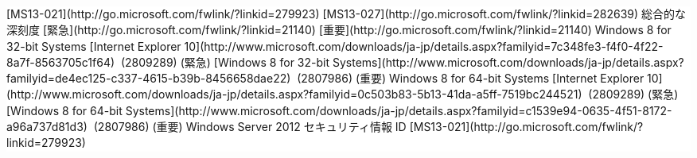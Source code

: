 <td style="border:1px solid black;">
[MS13-021](http://go.microsoft.com/fwlink/?linkid=279923)
</td>
<td style="border:1px solid black;">
[MS13-027](http://go.microsoft.com/fwlink/?linkid=282639)
</td>
</tr>
<tr class="alternateRow">
<td style="border:1px solid black;">
総合的な深刻度
</td>
<td style="border:1px solid black;">
[緊急](http://go.microsoft.com/fwlink/?linkid=21140)
</td>
<td style="border:1px solid black;">
[重要](http://go.microsoft.com/fwlink/?linkid=21140)
</td>
</tr>
<tr>
<td style="border:1px solid black;">
Windows 8 for 32-bit Systems
</td>
<td style="border:1px solid black;">
[Internet Explorer 10](http://www.microsoft.com/downloads/ja-jp/details.aspx?familyid=7c348fe3-f4f0-4f22-8a7f-8563705c1f64)   
(2809289)  
(緊急)
</td>
<td style="border:1px solid black;">
[Windows 8 for 32-bit Systems](http://www.microsoft.com/downloads/ja-jp/details.aspx?familyid=de4ec125-c337-4615-b39b-8456658dae22)   
(2807986)  
(重要)
</td>
</tr>
<tr class="alternateRow">
<td style="border:1px solid black;">
Windows 8 for 64-bit Systems
</td>
<td style="border:1px solid black;">
[Internet Explorer 10](http://www.microsoft.com/downloads/ja-jp/details.aspx?familyid=0c503b83-5b13-41da-a5ff-7519bc244521)   
(2809289)  
(緊急)
</td>
<td style="border:1px solid black;">
[Windows 8 for 64-bit Systems](http://www.microsoft.com/downloads/ja-jp/details.aspx?familyid=c1539e94-0635-4f51-8172-a96a737d81d3)   
(2807986)  
(重要)
</td>
</tr>
<tr>
<th colspan="3">
Windows Server 2012
</th>
</tr>
<tr>
<td style="border:1px solid black;">
セキュリティ情報 ID
</td>
<td style="border:1px solid black;">
[MS13-021](http://go.microsoft.com/fwlink/?linkid=279923)
</td>